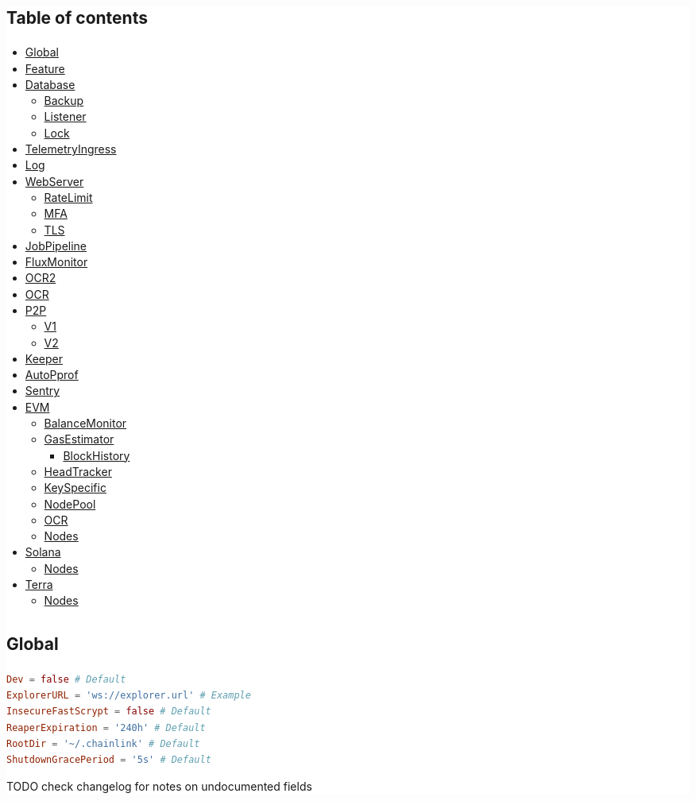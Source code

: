 [//]: # (Documentation generated from docs.toml - DO NOT EDIT.)

## Table of contents

- [Global](#Global)
- [Feature](#Feature)
- [Database](#Database)
	- [Backup](#Database-Backup)
	- [Listener](#Database-Listener)
	- [Lock](#Database-Lock)
- [TelemetryIngress](#TelemetryIngress)
- [Log](#Log)
- [WebServer](#WebServer)
	- [RateLimit](#WebServer-RateLimit)
	- [MFA](#WebServer-MFA)
	- [TLS](#WebServer-TLS)
- [JobPipeline](#JobPipeline)
- [FluxMonitor](#FluxMonitor)
- [OCR2](#OCR2)
- [OCR](#OCR)
- [P2P](#P2P)
	- [V1](#P2P-V1)
	- [V2](#P2P-V2)
- [Keeper](#Keeper)
- [AutoPprof](#AutoPprof)
- [Sentry](#Sentry)
- [EVM](#EVM)
	- [BalanceMonitor](#EVM-BalanceMonitor)
	- [GasEstimator](#EVM-GasEstimator)
		- [BlockHistory](#EVM-GasEstimator-BlockHistory)
	- [HeadTracker](#EVM-HeadTracker)
	- [KeySpecific](#EVM-KeySpecific)
	- [NodePool](#EVM-NodePool)
	- [OCR](#EVM-OCR)
	- [Nodes](#EVM-Nodes)
- [Solana](#Solana)
	- [Nodes](#Solana-Nodes)
- [Terra](#Terra)
	- [Nodes](#Terra-Nodes)

## Global<a id='Global'></a>
```toml
Dev = false # Default
ExplorerURL = 'ws://explorer.url' # Example
InsecureFastScrypt = false # Default
ReaperExpiration = '240h' # Default
RootDir = '~/.chainlink' # Default
ShutdownGracePeriod = '5s' # Default
```


TODO check changelog for notes on undocumented fields
